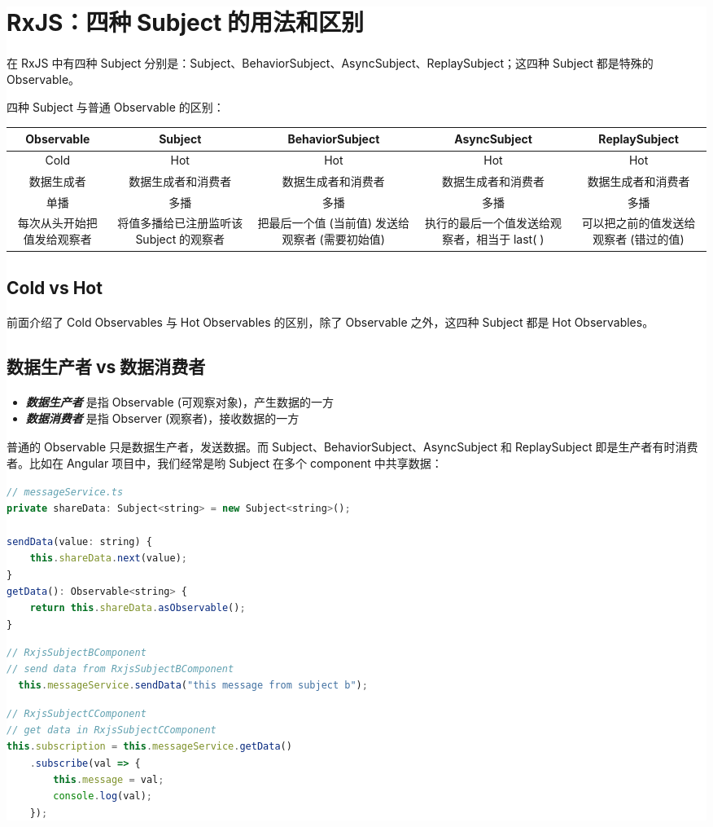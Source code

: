 # RxJS：四种 Subject 的用法和区别

在 RxJS 中有四种 Subject 分别是：Subject、BehaviorSubject、AsyncSubject、ReplaySubject；这四种 Subject 都是特殊的 Observable。

四种 Subject 与普通 Observable 的区别：

|         Observable         |                 Subject                 |                 BehaviorSubject                 |                 AsyncSubject                 |             ReplaySubject             |
| :------------------------: | :-------------------------------------: | :---------------------------------------------: | :------------------------------------------: | :-----------------------------------: |
|            Cold            |                   Hot                   |                       Hot                       |                     Hot                      |                  Hot                  |
|         数据生成者         |           数据生成者和消费者            |               数据生成者和消费者                |              数据生成者和消费者              |          数据生成者和消费者           |
|            单播            |                  多播                   |                      多播                       |                     多播                     |                 多播                  |
| 每次从头开始把值发给观察者 | 将值多播给已注册监听该 Subject 的观察者 | 把最后一个值 (当前值) 发送给观察者 (需要初始值) | 执行的最后一个值发送给观察者，相当于 last( ) | 可以把之前的值发送给观察者 (错过的值) |

## Cold vs Hot

前面介绍了 Cold Observables 与 Hot Observables 的区别，除了 Observable 之外，这四种 Subject 都是 Hot Observables。

## 数据生产者 vs 数据消费者

- ***数据生产者*** 是指 Observable (可观察对象)，产生数据的一方
- ***数据消费者*** 是指 Observer (观察者)，接收数据的一方

普通的 Observable 只是数据生产者，发送数据。而 Subject、BehaviorSubject、AsyncSubject 和 ReplaySubject 即是生产者有时消费者。比如在 Angular 项目中，我们经常是哟 Subject 在多个 component 中共享数据：

```javascript
// messageService.ts
private shareData: Subject<string> = new Subject<string>();

sendData(value: string) {
    this.shareData.next(value);
}
getData(): Observable<string> {
    return this.shareData.asObservable();
}
```

```javascript
// RxjsSubjectBComponent
// send data from RxjsSubjectBComponent
  this.messageService.sendData("this message from subject b");
```

```javascript
// RxjsSubjectCComponent
// get data in RxjsSubjectCComponent
this.subscription = this.messageService.getData()
    .subscribe(val => {
        this.message = val;
        console.log(val);
    });
```
